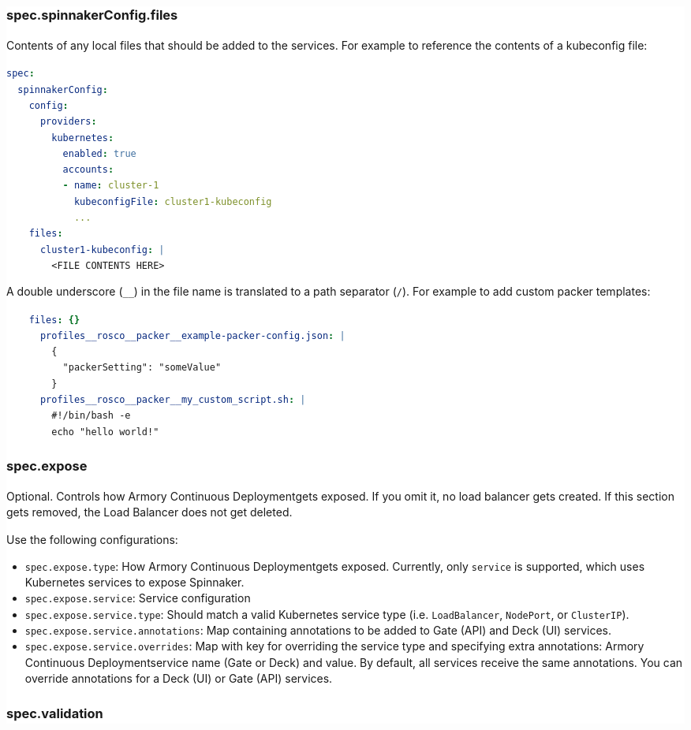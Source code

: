 ### spec.spinnakerConfig.files

Contents of any local files that should be added to the services. For example to reference the contents of a kubeconfig file:

```yaml
spec:
  spinnakerConfig:
    config:
      providers:
        kubernetes:
          enabled: true
          accounts:
          - name: cluster-1
            kubeconfigFile: cluster1-kubeconfig
            ...
    files:
      cluster1-kubeconfig: |
        <FILE CONTENTS HERE>
```

A double underscore (`__`) in the file name is translated to a path separator (`/`). For example to add custom packer templates:

```yaml
    files: {}
      profiles__rosco__packer__example-packer-config.json: |
        {
          "packerSetting": "someValue"
        }
      profiles__rosco__packer__my_custom_script.sh: |
        #!/bin/bash -e
        echo "hello world!"
```

### spec.expose
Optional. Controls how Armory Continuous Deploymentgets exposed. If you omit it, no load balancer gets created. If this section gets removed, the Load Balancer does not get deleted.

Use the following configurations:

- `spec.expose.type`: How Armory Continuous Deploymentgets exposed. Currently, only `service` is supported, which uses Kubernetes services to expose Spinnaker.
- `spec.expose.service`: Service configuration
- `spec.expose.service.type`: Should match a valid Kubernetes service type (i.e. `LoadBalancer`, `NodePort`, or `ClusterIP`).
- `spec.expose.service.annotations`: Map containing annotations to be added to Gate (API) and Deck (UI) services.
- `spec.expose.service.overrides`: Map with key for overriding the service type and specifying extra annotations: Armory Continuous Deploymentservice name (Gate or Deck) and value. By default, all services receive the same annotations. You can override annotations for a Deck (UI) or Gate (API) services.

### spec.validation
